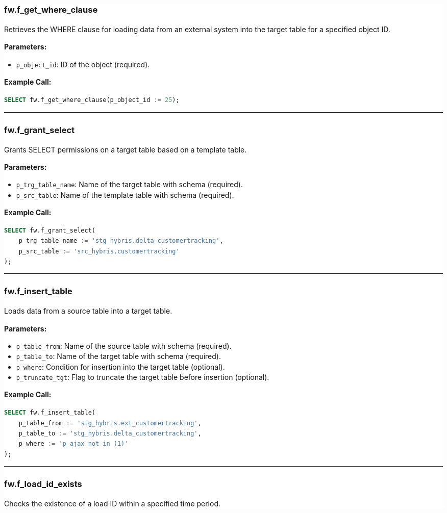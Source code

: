 
### fw.f_get_where_clause
Retrieves the WHERE clause for loading data from an external system into the target table for a specified object ID.

**Parameters:**
- `p_object_id`: ID of the object (required).

**Example Call:**
```sql
SELECT fw.f_get_where_clause(p_object_id := 25);
```

---

### fw.f_grant_select
Grants SELECT permissions on a target table based on a template table.

**Parameters:**
- `p_trg_table_name`: Name of the target table with schema (required).
- `p_src_table`: Name of the template table with schema (required).

**Example Call:**
```sql
SELECT fw.f_grant_select(
    p_trg_table_name := 'stg_hybris.delta_customertracking',
    p_src_table := 'src_hybris.customertracking'
);
```

---

### fw.f_insert_table
Loads data from a source table into a target table.

**Parameters:**
- `p_table_from`: Name of the source table with schema (required).
- `p_table_to`: Name of the target table with schema (required).
- `p_where`: Condition for insertion into the target table (optional).
- `p_truncate_tgt`: Flag to truncate the target table before insertion (optional).

**Example Call:**
```sql
SELECT fw.f_insert_table(
    p_table_from := 'stg_hybris.ext_customertracking',
    p_table_to := 'stg_hybris.delta_customertracking',
    p_where := 'p_ajax not in (1)'
);
```

---

### fw.f_load_id_exists
Checks the existence of a load ID within a specified time period.
